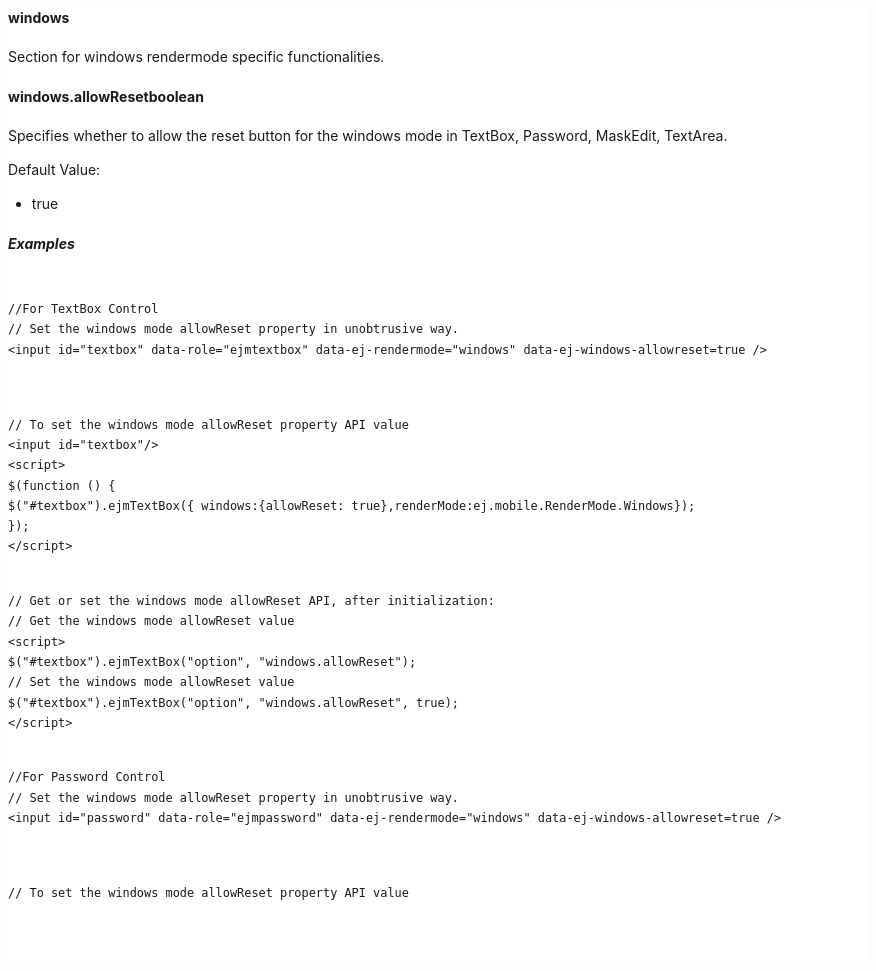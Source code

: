 

#### windows




Section for windows rendermode specific functionalities.






#### windows.allowReset<span class="type-signature type boolean">boolean</span>




Specifies whether to allow the reset button for the windows mode in TextBox, Password, MaskEdit, TextArea.


Default Value:



* true




##### Examples

<pre class="prettyprint">
<code> 
//For TextBox Control
// Set the windows mode allowReset property in unobtrusive way.
&lt;input id="textbox" data-role="ejmtextbox" data-ej-rendermode="windows" data-ej-windows-allowreset=true /&gt;
</code>
</pre>
<pre class="prettyprint">
<code> 
// To set the windows mode allowReset property API value 
&lt;input id="textbox"/&gt;
&lt;script&gt;
$(function () {
$("#textbox").ejmTextBox({ windows:{allowReset: true},renderMode:ej.mobile.RenderMode.Windows});   
});
&lt;/script&gt;</code>
</pre>
<pre class="prettyprint">
<code> 
// Get or set the windows mode allowReset API, after initialization:
// Get the windows mode allowReset value  
&lt;script&gt;
$("#textbox").ejmTextBox("option", "windows.allowReset");   
// Set the windows mode allowReset value 
$("#textbox").ejmTextBox("option", "windows.allowReset", true);
&lt;/script&gt;</code>
</pre>
<pre class="prettyprint">
<code> 
//For Password Control
// Set the windows mode allowReset property in unobtrusive way.
&lt;input id="password" data-role="ejmpassword" data-ej-rendermode="windows" data-ej-windows-allowreset=true /&gt;
</code>
</pre>
<pre class="prettyprint">
<code> 
// To set the windows mode allowReset property API value 